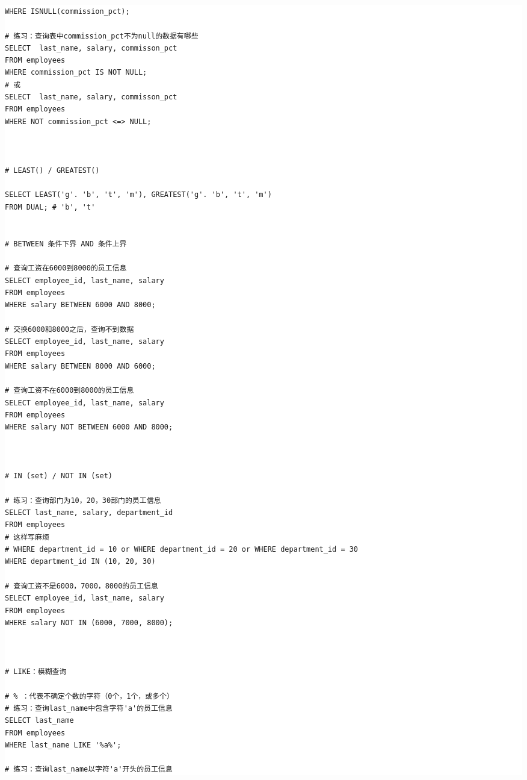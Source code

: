 ```mysql
WHERE ISNULL(commission_pct);

# 练习：查询表中commission_pct不为null的数据有哪些
SELECT  last_name, salary, commisson_pct
FROM employees
WHERE commission_pct IS NOT NULL;
# 或
SELECT  last_name, salary, commisson_pct
FROM employees
WHERE NOT commission_pct <=> NULL;



# LEAST() / GREATEST()

SELECT LEAST('g'. 'b', 't', 'm'), GREATEST('g'. 'b', 't', 'm')
FROM DUAL; # 'b', 't'


# BETWEEN 条件下界 AND 条件上界

# 查询工资在6000到8000的员工信息
SELECT employee_id, last_name, salary
FROM employees
WHERE salary BETWEEN 6000 AND 8000;

# 交换6000和8000之后，查询不到数据
SELECT employee_id, last_name, salary
FROM employees
WHERE salary BETWEEN 8000 AND 6000;

# 查询工资不在6000到8000的员工信息
SELECT employee_id, last_name, salary
FROM employees
WHERE salary NOT BETWEEN 6000 AND 8000;



# IN (set) / NOT IN (set)

# 练习：查询部门为10，20，30部门的员工信息
SELECT last_name, salary, department_id
FROM employees
# 这样写麻烦
# WHERE department_id = 10 or WHERE department_id = 20 or WHERE department_id = 30
WHERE department_id IN (10, 20, 30)

# 查询工资不是6000，7000，8000的员工信息
SELECT employee_id, last_name, salary
FROM employees
WHERE salary NOT IN (6000, 7000, 8000);



# LIKE：模糊查询

# % ：代表不确定个数的字符（0个，1个，或多个）
# 练习：查询last_name中包含字符'a'的员工信息
SELECT last_name
FROM employees
WHERE last_name LIKE '%a%';

# 练习：查询last_name以字符'a'开头的员工信息
```